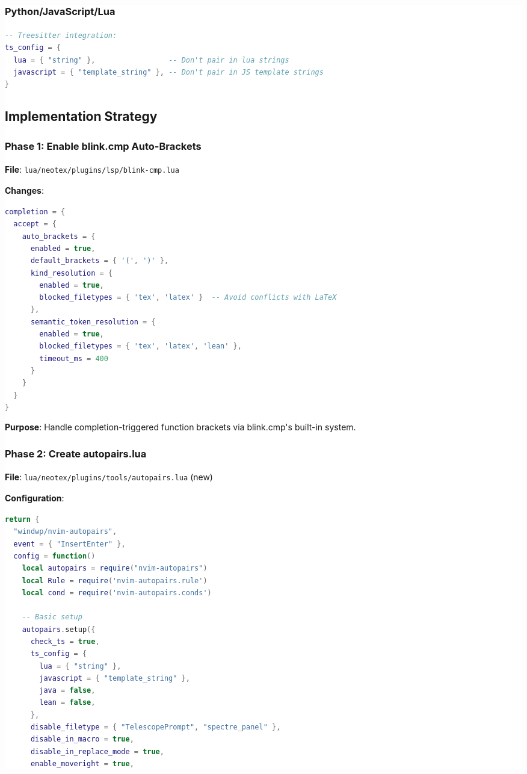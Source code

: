 ### Python/JavaScript/Lua
```lua
-- Treesitter integration:
ts_config = {
  lua = { "string" },                 -- Don't pair in lua strings
  javascript = { "template_string" }, -- Don't pair in JS template strings
}
```

## Implementation Strategy

### Phase 1: Enable blink.cmp Auto-Brackets

**File**: `lua/neotex/plugins/lsp/blink-cmp.lua`

**Changes**:
```lua
completion = {
  accept = {
    auto_brackets = {
      enabled = true,
      default_brackets = { '(', ')' },
      kind_resolution = {
        enabled = true,
        blocked_filetypes = { 'tex', 'latex' }  -- Avoid conflicts with LaTeX
      },
      semantic_token_resolution = {
        enabled = true,
        blocked_filetypes = { 'tex', 'latex', 'lean' },
        timeout_ms = 400
      }
    }
  }
}
```

**Purpose**: Handle completion-triggered function brackets via blink.cmp's built-in system.

### Phase 2: Create autopairs.lua

**File**: `lua/neotex/plugins/tools/autopairs.lua` (new)

**Configuration**:
```lua
return {
  "windwp/nvim-autopairs",
  event = { "InsertEnter" },
  config = function()
    local autopairs = require("nvim-autopairs")
    local Rule = require('nvim-autopairs.rule')
    local cond = require('nvim-autopairs.conds')

    -- Basic setup
    autopairs.setup({
      check_ts = true,
      ts_config = {
        lua = { "string" },
        javascript = { "template_string" },
        java = false,
        lean = false,
      },
      disable_filetype = { "TelescopePrompt", "spectre_panel" },
      disable_in_macro = true,
      disable_in_replace_mode = true,
      enable_moveright = true,
```